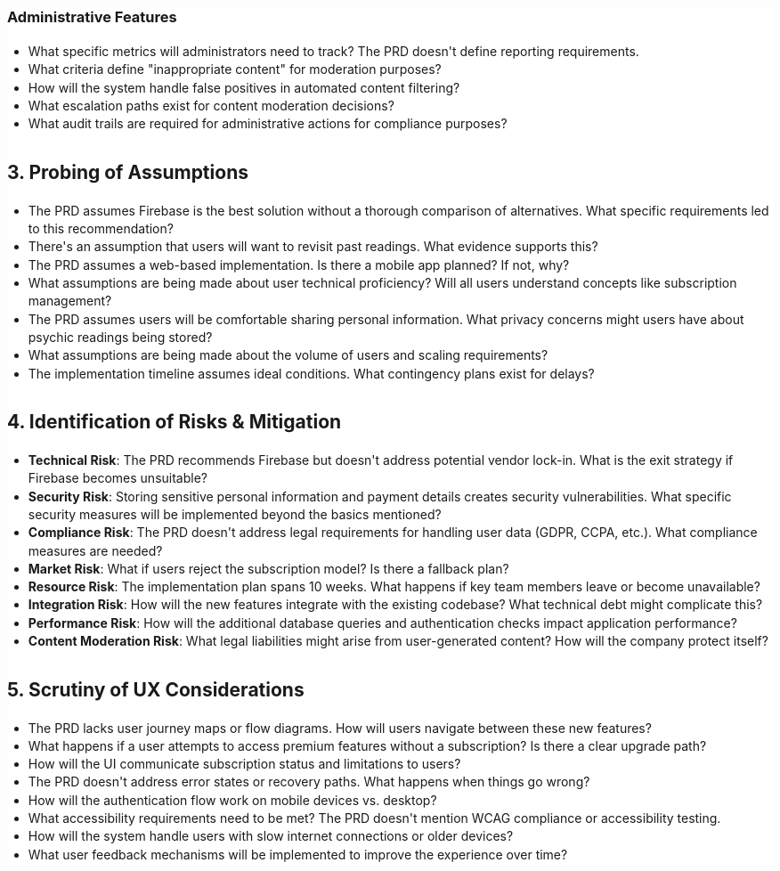 ### Administrative Features
- What specific metrics will administrators need to track? The PRD doesn't define reporting requirements.
- What criteria define "inappropriate content" for moderation purposes?
- How will the system handle false positives in automated content filtering?
- What escalation paths exist for content moderation decisions?
- What audit trails are required for administrative actions for compliance purposes?

## 3. Probing of Assumptions

- The PRD assumes Firebase is the best solution without a thorough comparison of alternatives. What specific requirements led to this recommendation?
- There's an assumption that users will want to revisit past readings. What evidence supports this?
- The PRD assumes a web-based implementation. Is there a mobile app planned? If not, why?
- What assumptions are being made about user technical proficiency? Will all users understand concepts like subscription management?
- The PRD assumes users will be comfortable sharing personal information. What privacy concerns might users have about psychic readings being stored?
- What assumptions are being made about the volume of users and scaling requirements?
- The implementation timeline assumes ideal conditions. What contingency plans exist for delays?

## 4. Identification of Risks & Mitigation

- **Technical Risk**: The PRD recommends Firebase but doesn't address potential vendor lock-in. What is the exit strategy if Firebase becomes unsuitable?
- **Security Risk**: Storing sensitive personal information and payment details creates security vulnerabilities. What specific security measures will be implemented beyond the basics mentioned?
- **Compliance Risk**: The PRD doesn't address legal requirements for handling user data (GDPR, CCPA, etc.). What compliance measures are needed?
- **Market Risk**: What if users reject the subscription model? Is there a fallback plan?
- **Resource Risk**: The implementation plan spans 10 weeks. What happens if key team members leave or become unavailable?
- **Integration Risk**: How will the new features integrate with the existing codebase? What technical debt might complicate this?
- **Performance Risk**: How will the additional database queries and authentication checks impact application performance?
- **Content Moderation Risk**: What legal liabilities might arise from user-generated content? How will the company protect itself?

## 5. Scrutiny of UX Considerations

- The PRD lacks user journey maps or flow diagrams. How will users navigate between these new features?
- What happens if a user attempts to access premium features without a subscription? Is there a clear upgrade path?
- How will the UI communicate subscription status and limitations to users?
- The PRD doesn't address error states or recovery paths. What happens when things go wrong?
- How will the authentication flow work on mobile devices vs. desktop?
- What accessibility requirements need to be met? The PRD doesn't mention WCAG compliance or accessibility testing.
- How will the system handle users with slow internet connections or older devices?
- What user feedback mechanisms will be implemented to improve the experience over time?
